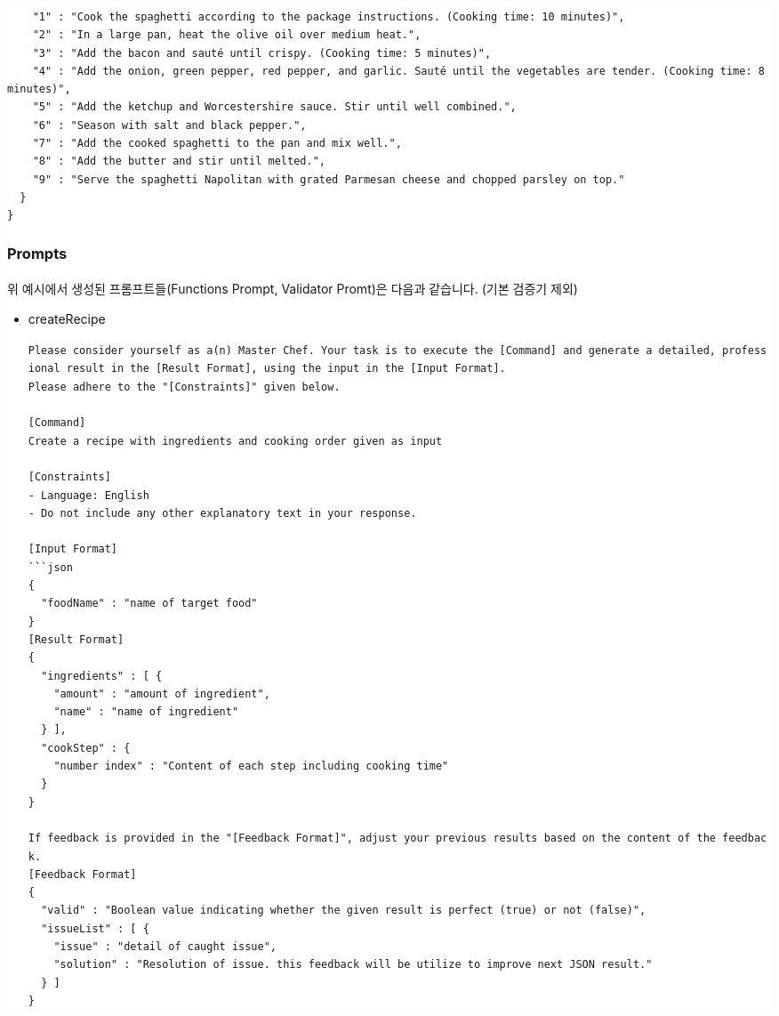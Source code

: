 ```
    "1" : "Cook the spaghetti according to the package instructions. (Cooking time: 10 minutes)",
    "2" : "In a large pan, heat the olive oil over medium heat.",
    "3" : "Add the bacon and sauté until crispy. (Cooking time: 5 minutes)",
    "4" : "Add the onion, green pepper, red pepper, and garlic. Sauté until the vegetables are tender. (Cooking time: 8 minutes)",
    "5" : "Add the ketchup and Worcestershire sauce. Stir until well combined.",
    "6" : "Season with salt and black pepper.",
    "7" : "Add the cooked spaghetti to the pan and mix well.",
    "8" : "Add the butter and stir until melted.",
    "9" : "Serve the spaghetti Napolitan with grated Parmesan cheese and chopped parsley on top."
  }
}
```

### Prompts

위 예시에서 생성된 프롬프트들(Functions Prompt, Validator Promt)은 다음과 같습니다. (기본 검증기 제외)

- createRecipe

  ```
  Please consider yourself as a(n) Master Chef. Your task is to execute the [Command] and generate a detailed, professional result in the [Result Format], using the input in the [Input Format].
  Please adhere to the "[Constraints]" given below.
  
  [Command]
  Create a recipe with ingredients and cooking order given as input
  
  [Constraints]
  - Language: English
  - Do not include any other explanatory text in your response.
  
  [Input Format]
  ```json
  {
    "foodName" : "name of target food"
  }
  [Result Format]
  {
    "ingredients" : [ {
      "amount" : "amount of ingredient",
      "name" : "name of ingredient"
    } ],
    "cookStep" : {
      "number index" : "Content of each step including cooking time"
    }
  }
  
  If feedback is provided in the "[Feedback Format]", adjust your previous results based on the content of the feedback. 
  [Feedback Format]
  {
    "valid" : "Boolean value indicating whether the given result is perfect (true) or not (false)",
    "issueList" : [ {
      "issue" : "detail of caught issue",
      "solution" : "Resolution of issue. this feedback will be utilize to improve next JSON result."
    } ]
  }
  ```
